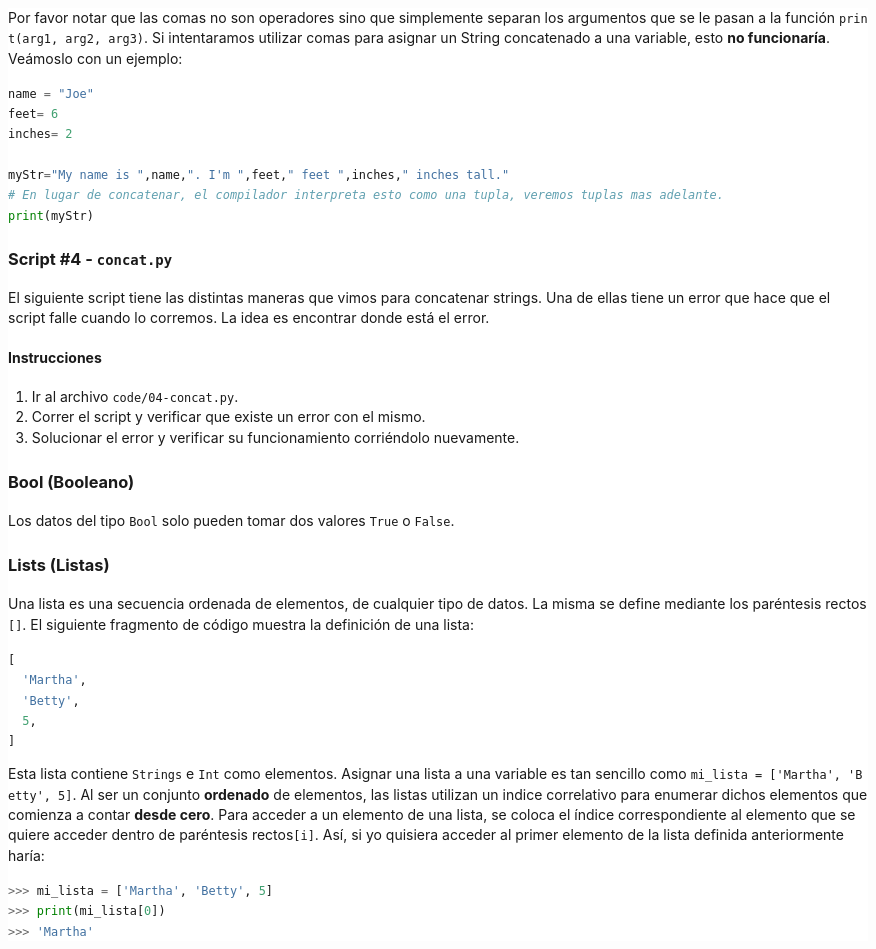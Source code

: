 Por favor notar que las comas no son operadores sino que simplemente separan los argumentos que se le pasan a la función `print(arg1, arg2, arg3)`.
Si intentaramos utilizar comas para asignar un String concatenado a una variable, esto **no funcionaría**.
Veámoslo con un ejemplo:

```python
name = "Joe"
feet= 6
inches= 2

myStr="My name is ",name,". I'm ",feet," feet ",inches," inches tall."
# En lugar de concatenar, el compilador interpreta esto como una tupla, veremos tuplas mas adelante.
print(myStr)
```

### Script #4 - `concat.py`

El siguiente script tiene las distintas maneras que vimos para concatenar strings. Una de ellas tiene un error que hace que el script falle cuando lo corremos. La idea es encontrar donde está el error.

#### Instrucciones

1.  Ir al archivo `code/04-concat.py`.
2.  Correr el script y verificar que existe un error con el mismo.
3.  Solucionar el error y verificar su funcionamiento corriéndolo nuevamente.

### Bool (Booleano)

Los datos del tipo `Bool` solo pueden tomar dos valores `True` o `False`.

### Lists (Listas)

Una lista es una secuencia ordenada de elementos, de cualquier tipo de datos. La misma se define mediante los paréntesis rectos `[]`.
El siguiente fragmento de código muestra la definición de una lista:

```python
[
  'Martha',
  'Betty',
  5,
]
```

Esta lista contiene `Strings` e `Int` como elementos.
Asignar una lista a una variable es tan sencillo como `mi_lista = ['Martha', 'Betty', 5]`.
Al ser un conjunto **ordenado** de elementos, las listas utilizan un indice correlativo para enumerar dichos elementos que comienza a contar **desde cero**. Para acceder a un elemento de una lista, se coloca el índice correspondiente al elemento que se quiere acceder dentro de paréntesis rectos`[i]`. Así, si yo quisiera acceder al primer elemento de la lista definida anteriormente haría:

```python
>>> mi_lista = ['Martha', 'Betty', 5]
>>> print(mi_lista[0])
>>> 'Martha'
```
